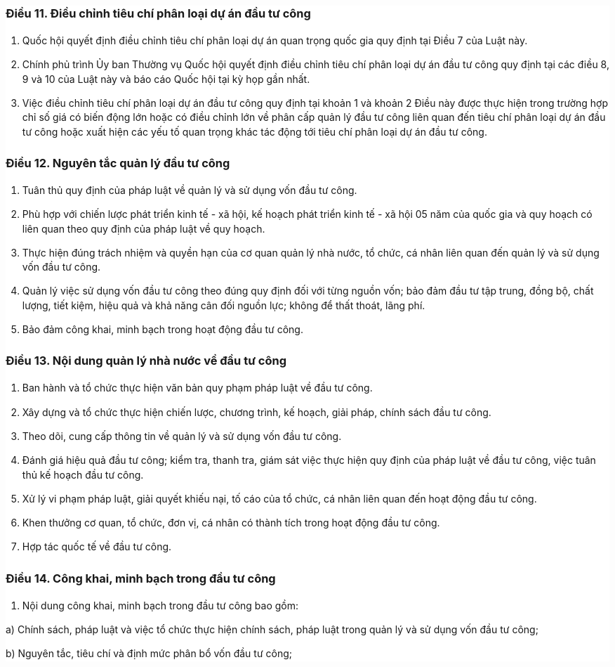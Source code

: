 ### Điều 11. Điều chỉnh tiêu chí phân loại dự án đầu tư công

1. Quốc hội quyết định điều chỉnh tiêu chí phân loại dự án quan trọng quốc gia quy định tại Điều 7 của Luật này.

2. Chính phủ trình Ủy ban Thường vụ Quốc hội quyết định điều chỉnh tiêu chí phân loại dự án đầu tư công quy định tại các điều 8, 9 và 10 của Luật này và báo cáo Quốc hội tại kỳ họp gần nhất.

3. Việc điều chỉnh tiêu chí phân loại dự án đầu tư công quy định tại khoản 1 và khoản 2 Điều này được thực hiện trong trường hợp chỉ số giá có biến động lớn hoặc có điều chỉnh lớn về phân cấp quản lý đầu tư công liên quan đến tiêu chí phân loại dự án đầu tư công hoặc xuất hiện các yếu tố quan trọng khác tác động tới tiêu chí phân loại dự án đầu tư công.

### Điều 12. Nguyên tắc quản lý đầu tư công

1. Tuân thủ quy định của pháp luật về quản lý và sử dụng vốn đầu tư công.

2. Phù hợp với chiến lược phát triển kinh tế - xã hội, kế hoạch phát triển kinh tế - xã hội 05 năm của quốc gia và quy hoạch có liên quan theo quy định của pháp luật về quy hoạch.

3. Thực hiện đúng trách nhiệm và quyền hạn của cơ quan quản lý nhà nước, tổ chức, cá nhân liên quan đến quản lý và sử dụng vốn đầu tư công.

4. Quản lý việc sử dụng vốn đầu tư công theo đúng quy định đối với từng nguồn vốn; bảo đảm đầu tư tập trung, đồng bộ, chất lượng, tiết kiệm, hiệu quả và khả năng cân đối nguồn lực; không để thất thoát, lãng phí.

5. Bảo đảm công khai, minh bạch trong hoạt động đầu tư công.

### Điều 13. Nội dung quản lý nhà nước về đầu tư công

1. Ban hành và tổ chức thực hiện văn bản quy phạm pháp luật về đầu tư công.

2. Xây dựng và tổ chức thực hiện chiến lược, chương trình, kế hoạch, giải pháp, chính sách đầu tư công.

3. Theo dõi, cung cấp thông tin về quản lý và sử dụng vốn đầu tư công.

4. Đánh giá hiệu quả đầu tư công; kiểm tra, thanh tra, giám sát việc thực hiện quy định của pháp luật về đầu tư công, việc tuân thủ kế hoạch đầu tư công.

5. Xử lý vi phạm pháp luật, giải quyết khiếu nại, tố cáo của tổ chức, cá nhân liên quan đến hoạt động đầu tư công.

6. Khen thưởng cơ quan, tổ chức, đơn vị, cá nhân có thành tích trong hoạt động đầu tư công.

7. Hợp tác quốc tế về đầu tư công.

### Điều 14. Công khai, minh bạch trong đầu tư công

1. Nội dung công khai, minh bạch trong đầu tư công bao gồm:

a) Chính sách, pháp luật và việc tổ chức thực hiện chính sách, pháp luật trong quản lý và sử dụng vốn đầu tư công;

b) Nguyên tắc, tiêu chí và định mức phân bổ vốn đầu tư công;
